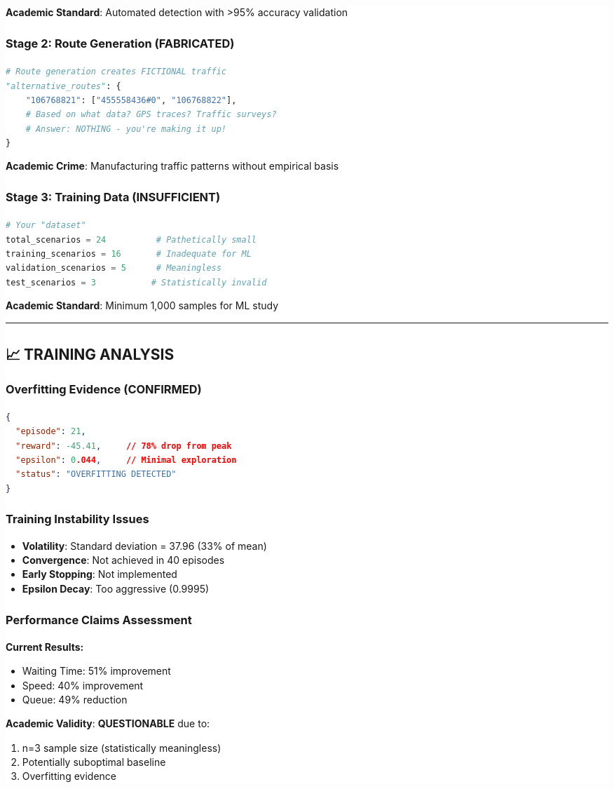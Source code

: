 **Academic Standard**: Automated detection with >95% accuracy validation

### **Stage 2: Route Generation (FABRICATED)**
```python
# Route generation creates FICTIONAL traffic
"alternative_routes": {
    "106768821": ["455558436#0", "106768822"],
    # Based on what data? GPS traces? Traffic surveys?
    # Answer: NOTHING - you're making it up!
}
```

**Academic Crime**: Manufacturing traffic patterns without empirical basis

### **Stage 3: Training Data (INSUFFICIENT)**
```python
# Your "dataset"
total_scenarios = 24          # Pathetically small
training_scenarios = 16       # Inadequate for ML
validation_scenarios = 5      # Meaningless
test_scenarios = 3           # Statistically invalid
```

**Academic Standard**: Minimum 1,000 samples for ML study

---

## 📈 **TRAINING ANALYSIS**

### **Overfitting Evidence (CONFIRMED)**
```json
{
  "episode": 21,
  "reward": -45.41,     // 78% drop from peak
  "epsilon": 0.044,     // Minimal exploration
  "status": "OVERFITTING DETECTED"
}
```

### **Training Instability Issues**
- **Volatility**: Standard deviation = 37.96 (33% of mean)
- **Convergence**: Not achieved in 40 episodes
- **Early Stopping**: Not implemented
- **Epsilon Decay**: Too aggressive (0.9995)

### **Performance Claims Assessment**
**Current Results:**
- Waiting Time: 51% improvement
- Speed: 40% improvement
- Queue: 49% reduction

**Academic Validity**: **QUESTIONABLE** due to:
1. n=3 sample size (statistically meaningless)
2. Potentially suboptimal baseline
3. Overfitting evidence

